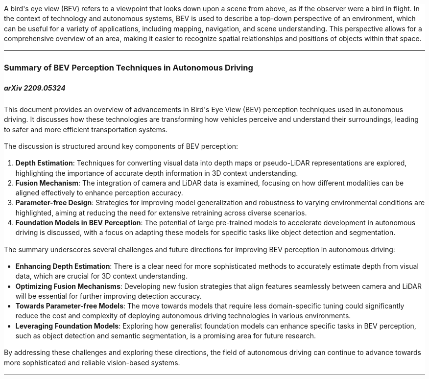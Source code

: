 A bird's eye view (BEV) refers to a viewpoint that looks down upon a scene from above, as if the observer were a 
bird in flight. In the context of technology and autonomous systems, BEV is used to describe a top-down perspective
of an environment, which can be useful for a variety of applications, including mapping, navigation, and scene 
understanding. This perspective allows for a comprehensive overview of an area, making it easier to recognize 
spatial relationships and positions of objects within that space.

---


### Summary of BEV Perception Techniques in Autonomous Driving
##### arXiv 2209.05324

This document provides an overview of advancements in Bird's Eye View (BEV) perception techniques used in autonomous driving. It discusses 
how these technologies are transforming how vehicles perceive and understand their surroundings, leading to safer and more efficient transportation systems.

The discussion is structured around key components of BEV perception:
1. **Depth Estimation**: Techniques for converting visual data into depth maps or pseudo-LiDAR representations are explored, highlighting the importance of accurate depth information in 3D context understanding.
2. **Fusion Mechanism**: The integration of camera and LiDAR data is examined, focusing on how different modalities can be aligned effectively to enhance perception accuracy.
3. **Parameter-free Design**: Strategies for improving model generalization and robustness to varying environmental conditions are highlighted, aiming at reducing the need for extensive retraining across diverse scenarios.
4. **Foundation Models in BEV Perception**: The potential of large pre-trained models to accelerate development in autonomous driving is discussed, with a focus on adapting these models for specific tasks like object detection and segmentation.

The summary underscores several challenges and future directions for improving BEV perception in autonomous driving:
- **Enhancing Depth Estimation**: There is a clear need for more sophisticated methods to accurately estimate depth from visual data, which are crucial for 3D context understanding.
- **Optimizing Fusion Mechanisms**: Developing new fusion strategies that align features seamlessly between camera and LiDAR will be essential for further improving detection accuracy.
- **Towards Parameter-free Models**: The move towards models that require less domain-specific tuning could significantly reduce the cost and complexity of deploying autonomous driving technologies in various environments.
- **Leveraging Foundation Models**: Exploring how generalist foundation models can enhance specific tasks in BEV perception, such as object detection and semantic segmentation, is a promising area for future research.

By addressing these challenges and exploring these directions, the field of autonomous driving can continue to advance towards more sophisticated and reliable vision-based systems.



---
